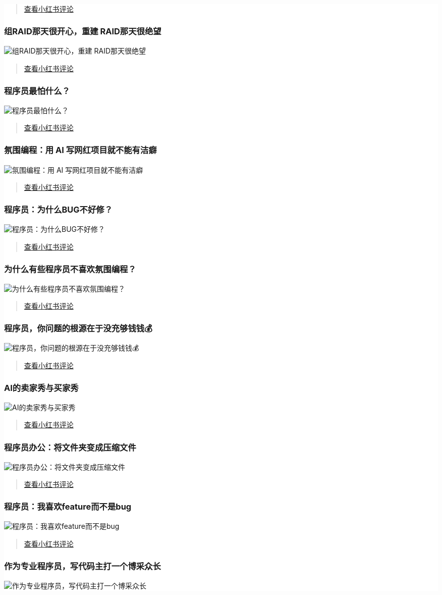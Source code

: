> [查看小红书评论](http://xhslink.com/m/5C6XzdsKozw)

### 组RAID那天很开心，重建 RAID那天很绝望
![组RAID那天很开心，重建 RAID那天很绝望](README.assets/rednote.033.jpeg)

> [查看小红书评论](http://xhslink.com/m/A94u0kliVr5)

### 程序员最怕什么？
![程序员最怕什么？](README.assets/rednote.032.jpeg)

> [查看小红书评论](http://xhslink.com/m/9XcJoDsw0HZ)

### 氛围编程：用 AI 写网红项目就不能有洁癖
![氛围编程：用 AI 写网红项目就不能有洁癖](README.assets/rednote.031.jpeg)

> [查看小红书评论](http://xhslink.com/m/AkoNHxI6d4y)

### 程序员：为什么BUG不好修？
![程序员：为什么BUG不好修？](README.assets/rednote.030.jpeg)

> [查看小红书评论](http://xhslink.com/m/92Xl6kArQOt)

### 为什么有些程序员不喜欢氛围编程？
![为什么有些程序员不喜欢氛围编程？](README.assets/rednote.029.jpeg)

> [查看小红书评论](http://xhslink.com/m/3ttTN6Cpkw0)

### 程序员，你问题的根源在于没充够钱钱💰
![程序员，你问题的根源在于没充够钱钱💰](README.assets/rednote.028.jpeg)

> [查看小红书评论](http://xhslink.com/m/ApBhaOLhilS)

### AI的卖家秀与买家秀
![AI的卖家秀与买家秀](README.assets/rednote.027.jpeg)

> [查看小红书评论](http://xhslink.com/m/9lMKPzjThSU)

### 程序员办公：将文件夹变成压缩文件
![程序员办公：将文件夹变成压缩文件](README.assets/rednote.025.jpeg)

> [查看小红书评论](http://xhslink.com/m/74Xr8hCUTsl)

### 程序员：我喜欢feature而不是bug
![程序员：我喜欢feature而不是bug](README.assets/rednote.024.jpeg)

> [查看小红书评论](http://xhslink.com/m/2tfdAyErjPg)

### 作为专业程序员，写代码主打一个博采众长
![作为专业程序员，写代码主打一个博采众长](README.assets/rednote.023.jpeg)
